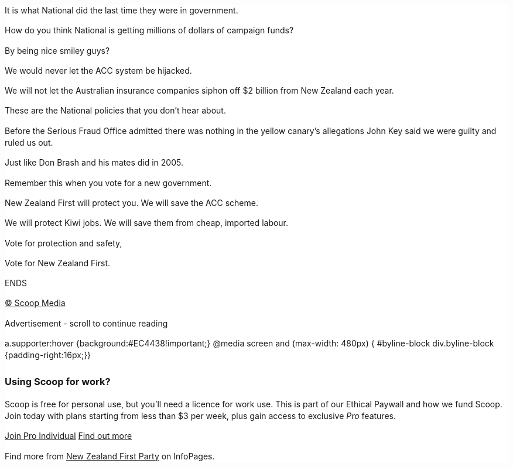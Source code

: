 It is what National did the last time they were in government.

How do you think National is getting millions of dollars of campaign funds?

By being nice smiley guys?

We would never let the ACC system be hijacked.

We will not let the Australian insurance companies siphon off $2 billion from New Zealand each year.

These are the National policies that you don’t hear about.

Before the Serious Fraud Office admitted there was nothing in the yellow canary’s allegations John Key said we were guilty and ruled us out.

Just like Don Brash and his mates did in 2005.

Remember this when you vote for a new government.

New Zealand First will protect you. We will save the ACC scheme.

We will protect Kiwi jobs. We will save them from cheap, imported labour.

Vote for protection and safety,

Vote for New Zealand First.

  
ENDS

[© Scoop Media](http://www.scoop.co.nz/about/terms.html)  

Advertisement - scroll to continue reading



a.supporter:hover {background:#EC4438!important;} @media screen and (max-width: 480px) { #byline-block div.byline-block {padding-right:16px;}}

### Using Scoop for work?

Scoop is free for personal use, but you’ll need a licence for work use. This is part of our Ethical Paywall and how we fund Scoop. Join today with plans starting from less than $3 per week, plus gain access to exclusive _Pro_ features.  
  
[Join Pro Individual](https://pro.scoop.co.nz/Individual/?from=ProIn24) [Find out more](https://pro.scoop.co.nz/using-scoop-for-work/?from=ProIn24)

Find more from [New Zealand First Party](https://info.scoop.co.nz/New_Zealand_First_Party) on InfoPages.